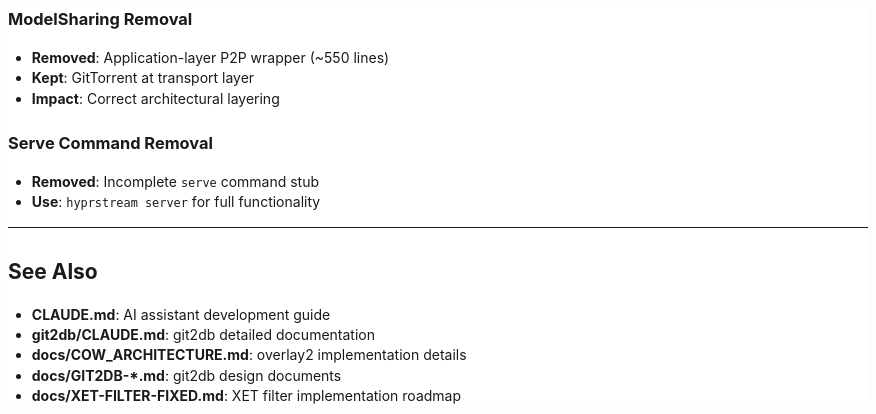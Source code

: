 ### ModelSharing Removal
- **Removed**: Application-layer P2P wrapper (~550 lines)
- **Kept**: GitTorrent at transport layer
- **Impact**: Correct architectural layering

### Serve Command Removal
- **Removed**: Incomplete `serve` command stub
- **Use**: `hyprstream server` for full functionality

---

## See Also

- **CLAUDE.md**: AI assistant development guide
- **git2db/CLAUDE.md**: git2db detailed documentation
- **docs/COW_ARCHITECTURE.md**: overlay2 implementation details
- **docs/GIT2DB-*.md**: git2db design documents
- **docs/XET-FILTER-FIXED.md**: XET filter implementation roadmap
